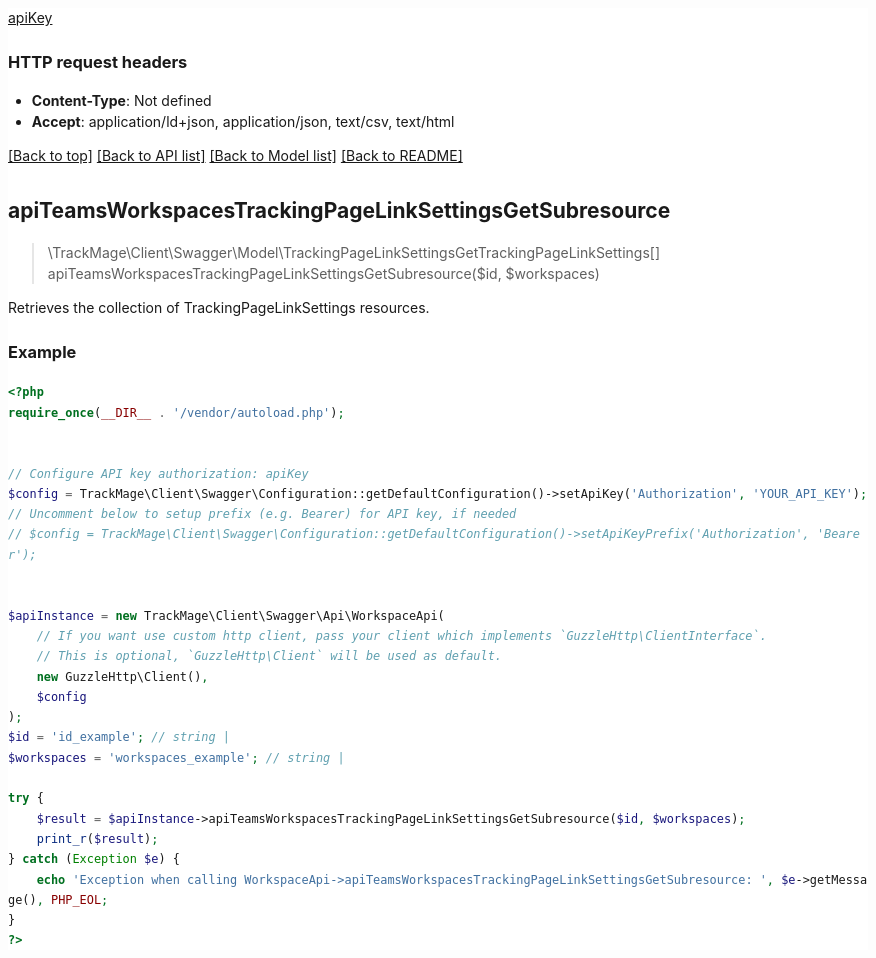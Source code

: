 [apiKey](../../README.md#apiKey)

### HTTP request headers

- **Content-Type**: Not defined
- **Accept**: application/ld+json, application/json, text/csv, text/html

[[Back to top]](#) [[Back to API list]](../../README.md#documentation-for-api-endpoints)
[[Back to Model list]](../../README.md#documentation-for-models)
[[Back to README]](../../README.md)


## apiTeamsWorkspacesTrackingPageLinkSettingsGetSubresource

> \TrackMage\Client\Swagger\Model\TrackingPageLinkSettingsGetTrackingPageLinkSettings[] apiTeamsWorkspacesTrackingPageLinkSettingsGetSubresource($id, $workspaces)

Retrieves the collection of TrackingPageLinkSettings resources.

### Example

```php
<?php
require_once(__DIR__ . '/vendor/autoload.php');


// Configure API key authorization: apiKey
$config = TrackMage\Client\Swagger\Configuration::getDefaultConfiguration()->setApiKey('Authorization', 'YOUR_API_KEY');
// Uncomment below to setup prefix (e.g. Bearer) for API key, if needed
// $config = TrackMage\Client\Swagger\Configuration::getDefaultConfiguration()->setApiKeyPrefix('Authorization', 'Bearer');


$apiInstance = new TrackMage\Client\Swagger\Api\WorkspaceApi(
    // If you want use custom http client, pass your client which implements `GuzzleHttp\ClientInterface`.
    // This is optional, `GuzzleHttp\Client` will be used as default.
    new GuzzleHttp\Client(),
    $config
);
$id = 'id_example'; // string | 
$workspaces = 'workspaces_example'; // string | 

try {
    $result = $apiInstance->apiTeamsWorkspacesTrackingPageLinkSettingsGetSubresource($id, $workspaces);
    print_r($result);
} catch (Exception $e) {
    echo 'Exception when calling WorkspaceApi->apiTeamsWorkspacesTrackingPageLinkSettingsGetSubresource: ', $e->getMessage(), PHP_EOL;
}
?>
```
